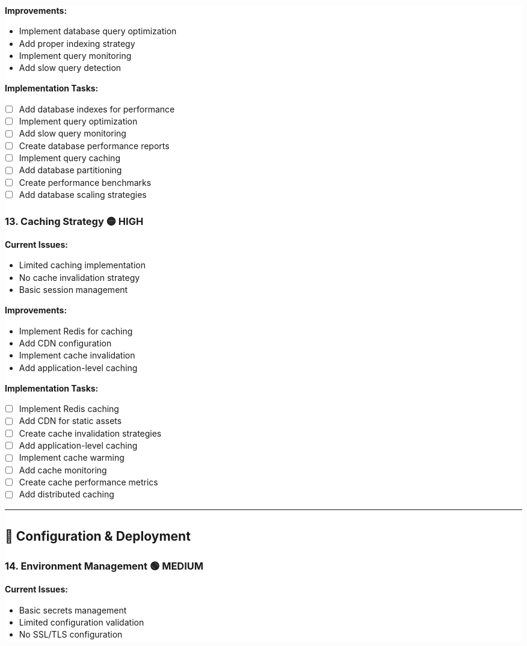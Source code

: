 **Improvements:**

- Implement database query optimization
- Add proper indexing strategy
- Implement query monitoring
- Add slow query detection

**Implementation Tasks:**

- [ ] Add database indexes for performance
- [ ] Implement query optimization
- [ ] Add slow query monitoring
- [ ] Create database performance reports
- [ ] Implement query caching
- [ ] Add database partitioning
- [ ] Create performance benchmarks
- [ ] Add database scaling strategies

### 13. Caching Strategy 🟡 **HIGH**

**Current Issues:**

- Limited caching implementation
- No cache invalidation strategy
- Basic session management

**Improvements:**

- Implement Redis for caching
- Add CDN configuration
- Implement cache invalidation
- Add application-level caching

**Implementation Tasks:**

- [ ] Implement Redis caching
- [ ] Add CDN for static assets
- [ ] Create cache invalidation strategies
- [ ] Add application-level caching
- [ ] Implement cache warming
- [ ] Add cache monitoring
- [ ] Create cache performance metrics
- [ ] Add distributed caching

---

## 🔧 Configuration & Deployment

### 14. Environment Management 🟢 **MEDIUM**

**Current Issues:**

- Basic secrets management
- Limited configuration validation
- No SSL/TLS configuration
